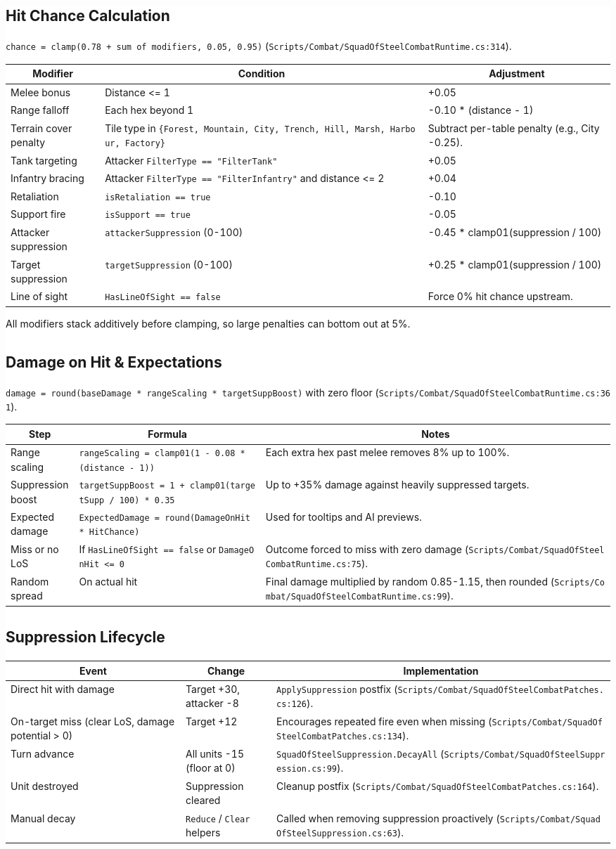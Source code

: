 ## Hit Chance Calculation

`chance = clamp(0.78 + sum of modifiers, 0.05, 0.95)` (`Scripts/Combat/SquadOfSteelCombatRuntime.cs:314`).

| Modifier | Condition | Adjustment |
| --- | --- | --- |
| Melee bonus | Distance <= 1 | +0.05 |
| Range falloff | Each hex beyond 1 | -0.10 * (distance - 1) |
| Terrain cover penalty | Tile type in `{Forest, Mountain, City, Trench, Hill, Marsh, Harbour, Factory}` | Subtract per-table penalty (e.g., City -0.25). |
| Tank targeting | Attacker `FilterType == "FilterTank"` | +0.05 |
| Infantry bracing | Attacker `FilterType == "FilterInfantry"` and distance <= 2 | +0.04 |
| Retaliation | `isRetaliation == true` | -0.10 |
| Support fire | `isSupport == true` | -0.05 |
| Attacker suppression | `attackerSuppression` (0-100) | -0.45 * clamp01(suppression / 100) |
| Target suppression | `targetSuppression` (0-100) | +0.25 * clamp01(suppression / 100) |
| Line of sight | `HasLineOfSight == false` | Force 0% hit chance upstream. |

All modifiers stack additively before clamping, so large penalties can bottom out at 5%.

## Damage on Hit & Expectations

`damage = round(baseDamage * rangeScaling * targetSuppBoost)` with zero floor (`Scripts/Combat/SquadOfSteelCombatRuntime.cs:361`).

| Step | Formula | Notes |
| --- | --- | --- |
| Range scaling | `rangeScaling = clamp01(1 - 0.08 * (distance - 1))` | Each extra hex past melee removes 8% up to 100%. |
| Suppression boost | `targetSuppBoost = 1 + clamp01(targetSupp / 100) * 0.35` | Up to +35% damage against heavily suppressed targets. |
| Expected damage | `ExpectedDamage = round(DamageOnHit * HitChance)` | Used for tooltips and AI previews. |
| Miss or no LoS | If `HasLineOfSight == false` or `DamageOnHit <= 0` | Outcome forced to miss with zero damage (`Scripts/Combat/SquadOfSteelCombatRuntime.cs:75`). |
| Random spread | On actual hit | Final damage multiplied by random 0.85-1.15, then rounded (`Scripts/Combat/SquadOfSteelCombatRuntime.cs:99`). |

## Suppression Lifecycle

| Event | Change | Implementation |
| --- | --- | --- |
| Direct hit with damage | Target +30, attacker -8 | `ApplySuppression` postfix (`Scripts/Combat/SquadOfSteelCombatPatches.cs:126`). |
| On-target miss (clear LoS, damage potential > 0) | Target +12 | Encourages repeated fire even when missing (`Scripts/Combat/SquadOfSteelCombatPatches.cs:134`). |
| Turn advance | All units -15 (floor at 0) | `SquadOfSteelSuppression.DecayAll` (`Scripts/Combat/SquadOfSteelSuppression.cs:99`). |
| Unit destroyed | Suppression cleared | Cleanup postfix (`Scripts/Combat/SquadOfSteelCombatPatches.cs:164`). |
| Manual decay | `Reduce` / `Clear` helpers | Called when removing suppression proactively (`Scripts/Combat/SquadOfSteelSuppression.cs:63`). |
